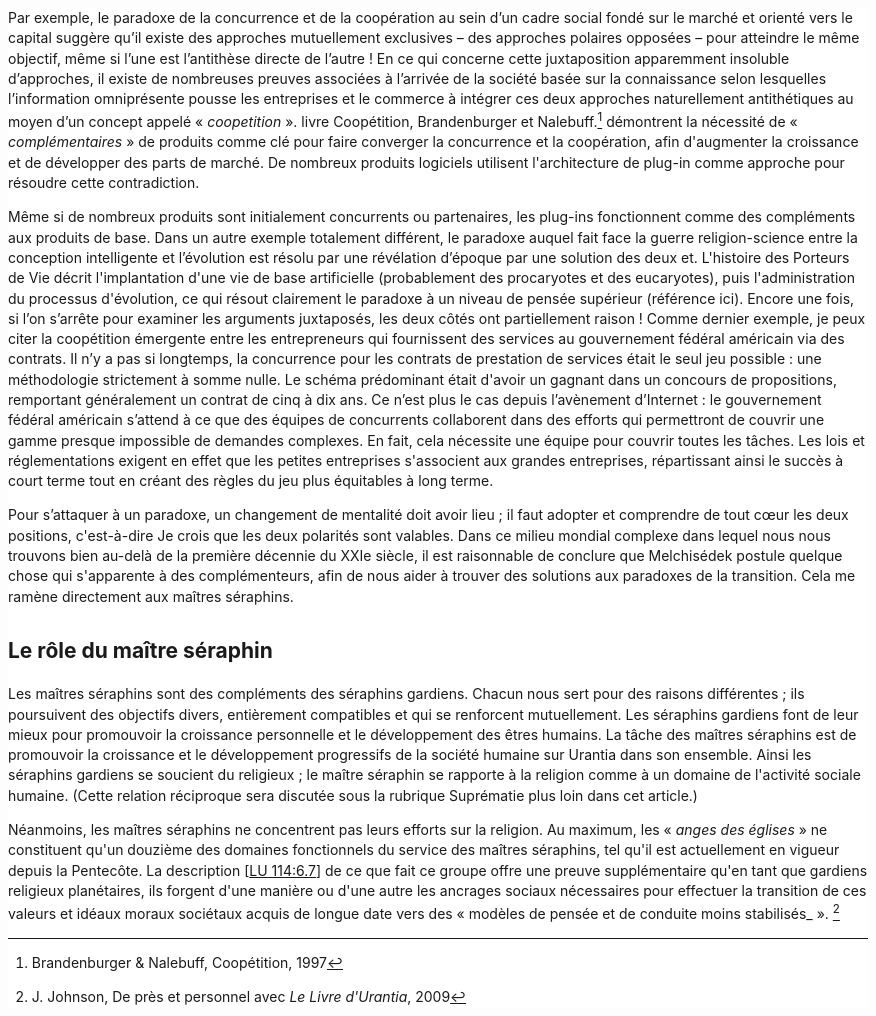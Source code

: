 Par exemple, le paradoxe de la concurrence et de la coopération au sein d’un cadre social fondé sur le marché et orienté vers le capital suggère qu’il existe des approches mutuellement exclusives – des approches polaires opposées – pour atteindre le même objectif, même si l’une est l’antithèse directe de l’autre ! En ce qui concerne cette juxtaposition apparemment insoluble d’approches, il existe de nombreuses preuves associées à l’arrivée de la société basée sur la connaissance selon lesquelles l’information omniprésente pousse les entreprises et le commerce à intégrer ces deux approches naturellement antithétiques au moyen d’un concept appelé « _coopetition_ ». livre Coopétition, Brandenburger et Nalebuff.[^5] démontrent la nécessité de « _complémentaires_ » de produits comme clé pour faire converger la concurrence et la coopération, afin d'augmenter la croissance et de développer des parts de marché. De nombreux produits logiciels utilisent l'architecture de plug-in comme approche pour résoudre cette contradiction. 

Même si de nombreux produits sont initialement concurrents ou partenaires, les plug-ins fonctionnent comme des compléments aux produits de base. Dans un autre exemple totalement différent, le paradoxe auquel fait face la guerre religion-science entre la conception intelligente et l’évolution est résolu par une révélation d’époque par une solution des deux et. L'histoire des Porteurs de Vie décrit l'implantation d'une vie de base artificielle (probablement des procaryotes et des eucaryotes), puis l'administration du processus d'évolution, ce qui résout clairement le paradoxe à un niveau de pensée supérieur (référence ici). Encore une fois, si l’on s’arrête pour examiner les arguments juxtaposés, les deux côtés ont partiellement raison ! Comme dernier exemple, je peux citer la coopétition émergente entre les entrepreneurs qui fournissent des services au gouvernement fédéral américain via des contrats. Il n’y a pas si longtemps, la concurrence pour les contrats de prestation de services était le seul jeu possible : une méthodologie strictement à somme nulle. Le schéma prédominant était d'avoir un gagnant dans un concours de propositions, remportant généralement un contrat de cinq à dix ans. Ce n’est plus le cas depuis l’avènement d’Internet : le gouvernement fédéral américain s’attend à ce que des équipes de concurrents collaborent dans des efforts qui permettront de couvrir une gamme presque impossible de demandes complexes. En fait, cela nécessite une équipe pour couvrir toutes les tâches. Les lois et réglementations exigent en effet que les petites entreprises s'associent aux grandes entreprises, répartissant ainsi le succès à court terme tout en créant des règles du jeu plus équitables à long terme. 

Pour s’attaquer à un paradoxe, un changement de mentalité doit avoir lieu ; il faut adopter et comprendre de tout cœur les deux positions, c'est-à-dire Je crois que les deux polarités sont valables. Dans ce milieu mondial complexe dans lequel nous nous trouvons bien au-delà de la première décennie du XXIe siècle, il est raisonnable de conclure que Melchisédek postule quelque chose qui s'apparente à des complémenteurs, afin de nous aider à trouver des solutions aux paradoxes de la transition. Cela me ramène directement aux maîtres séraphins. 

## Le rôle du maître séraphin 

Les maîtres séraphins sont des compléments des séraphins gardiens. Chacun nous sert pour des raisons différentes ; ils poursuivent des objectifs divers, entièrement compatibles et qui se renforcent mutuellement. Les séraphins gardiens font de leur mieux pour promouvoir la croissance personnelle et le développement des êtres humains. La tâche des maîtres séraphins est de promouvoir la croissance et le développement progressifs de la société humaine sur Urantia dans son ensemble. Ainsi les séraphins gardiens se soucient du religieux ; le maître séraphin se rapporte à la religion comme à un domaine de l'activité sociale humaine. (Cette relation réciproque sera discutée sous la rubrique Suprématie plus loin dans cet article.) 

Néanmoins, les maîtres séraphins ne concentrent pas leurs efforts sur la religion. Au maximum, les « _anges des églises_ » ne constituent qu'un douzième des domaines fonctionnels du service des maîtres séraphins, tel qu'il est actuellement en vigueur depuis la Pentecôte. La description <a id="a89_287"></a>[[LU 114:6.7](/fr/The_Urantia_Book/114#p6_7)] de ce que fait ce groupe offre une preuve supplémentaire qu'en tant que gardiens religieux planétaires, ils forgent d'une manière ou d'une autre les ancrages sociaux nécessaires pour effectuer la transition de ces valeurs et idéaux moraux sociétaux acquis de longue date vers des « modèles de pensée et de conduite moins stabilisés_ ». [^6] 


[^1]: Raymond « _Ray_ » Kurzweil est un défenseur public des mouvements futuristes et transhumanistes, comme l'a montré sa vaste collection de conférences publiques, dans lesquelles il a partagé ses visions principalement optimistes des technologies de prolongation de la vie et de l'avenir de la vie. nanotechnologie, robotique et biotechnologie. Il a souvent été cité comme disant : « _… ce n’est pas quand vous êtes coincé dans des éternités où il ne se passe pas grand-chose. Mais cela revêt une grande importance lorsque vous vous trouvez dans le « genou de la courbe », ces périodes pendant lesquelles la nature exponentielle de la courbe du temps explose soit vers l’intérieur, soit vers l’extérieur._ » 
[^2]: H. Katzen, Rapport Gobekli Tepe, (2011) http://ubthenews.com/topics/GobekliTepe.htm (consulté le 7/03/14) [Gobekli Tepe](/fr/article/Halbert_Katzen/Gobekli_Tepe)
[^3]: Merriam Webster en ligne. [un passage d'un état, d'une étape, d'un sujet ou d'un lieu à un autre : changement / b : un mouvement, un développement ou une évolution d'une forme, d'une étape ou d'un style à un autre] http://www.merriam-webster.com/dictionary/transition (Consulté le 27/03/14 ) 
[^4]: B. deWitt et R. Myer (1998) Processus stratégique, contenu, contexte. International Thomson Business Press, Londres 
[^5]: Brandenburger & Nalebuff, Coopétition, 1997 
[^6]: J. Johnson, De près et personnel avec _Le Livre d'Urantia_, 2009 
[^7]: Linda Buselli, « _La double nature de la suprématie_ », The Fellowship Herald VOL.2 NUMÉRO 2, hiver 1999-2000. [La double nature de la suprématie](/fr/article/Linda_Buselli/The_Dual_Nature_of_Supremacy)
[^8]: D. Elders et al. Discerner_le_Plan_de_Michael. (Consulté le 07/03/2014), [https://uai.org/documents/mplan/L2/Discerning_Michael’s_Plan.pdf](https://urantia-association.org/documents/mplan/L2/Discerning_Michael's_Plan.pdf)
[^9]: D. Kantor, [Comment fonctionnent exactement les séraphins ?](/fr/article/David_Kantor/Exactly_How_do_Seraphim_Work), (consulté le 07/03/14) 
[^10]: N. Waldrop, [La campagne incessante du maître séraphin](/fr/article/Neal_Waldrop/Unceasing_campaign_of_master_seraphim) (consulté le 07/03/14) 